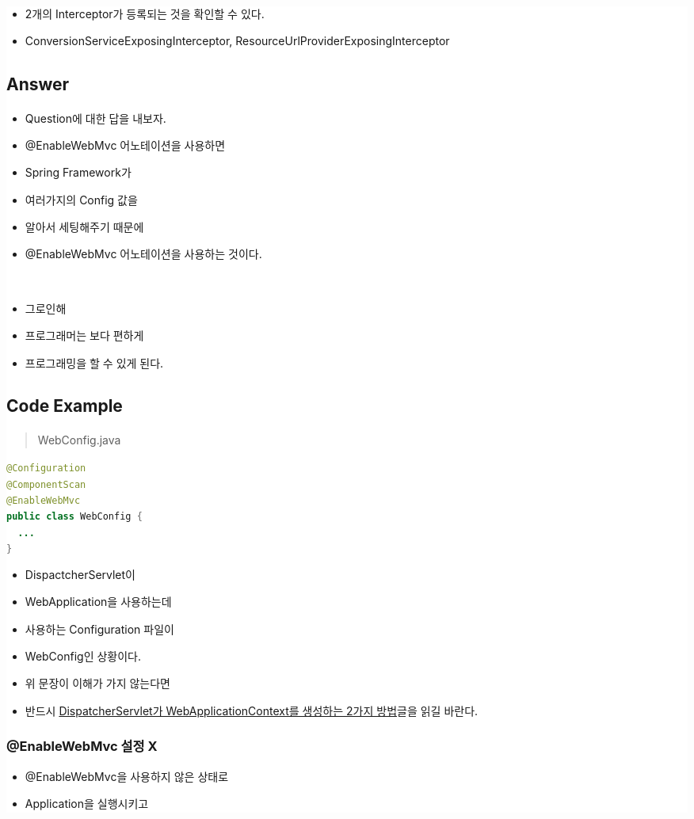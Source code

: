 * 2개의 Interceptor가 등록되는 것을 확인할 수 있다.

* ConversionServiceExposingInterceptor, ResourceUrlProviderExposingInterceptor



## Answer

* Question에 대한 답을 내보자.

* @EnableWebMvc 어노테이션을 사용하면

* Spring Framework가

* 여러가지의 Config 값을 

* 알아서 세팅해주기 때문에

* @EnableWebMvc 어노테이션을 사용하는 것이다.

<br>


* 그로인해

* 프로그래머는 보다 편하게 

* 프로그래밍을 할 수 있게 된다.


## Code Example

> WebConfig.java

``` java
@Configuration
@ComponentScan
@EnableWebMvc
public class WebConfig {
  ...
}
```

* DispactcherServlet이 

* WebApplication을 사용하는데

* 사용하는 Configuration 파일이

* WebConfig인 상황이다.

* 위 문장이 이해가 가지 않는다면

* 반드시 [DispatcherServlet가 WebApplicationContext를 생성하는 2가지 방법]({{site.url}}/Spring-DispatcherServlet/)글을 읽길 바란다.

### @EnableWebMvc 설정 X

* @EnableWebMvc을 사용하지 않은 상태로

* Application을 실행시키고 
